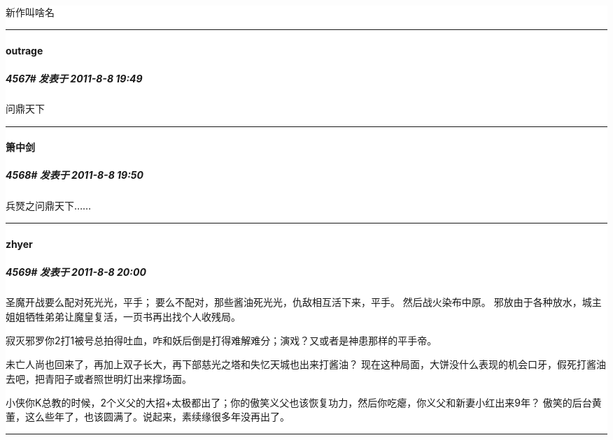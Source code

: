 新作叫啥名







-----

####  outrage  
##### 4567#       发表于 2011-8-8 19:49




问鼎天下







-----

####  箫中剑  
##### 4568#       发表于 2011-8-8 19:50




兵燹之问鼎天下……







-----

####  zhyer  
##### 4569#       发表于 2011-8-8 20:00




圣魔开战要么配对死光光，平手；
要么不配对，那些酱油死光光，仇敌相互活下来，平手。
然后战火染布中原。
邪放由于各种放水，城主姐姐牺牲弟弟让魔皇复活，一页书再出找个人收残局。

寂灭邪罗你2打1被号总拍得吐血，咋和妖后倒是打得难解难分；演戏？又或者是神患那样的平手帝。

未亡人尚也回来了，再加上双子长大，再下部慈光之塔和失忆天城也出来打酱油？
现在这种局面，大饼没什么表现的机会口牙，假死打酱油去吧，把青阳子或者照世明灯出来撑场面。

小侠你K总教的时候，2个义父的大招+太极都出了；你的傲笑义父也该恢复功力，然后你吃瘪，你义父和新妻小红出来9年？
傲笑的后台黄董，这么些年了，也该圆满了。说起来，素续缘很多年没再出了。







-----
